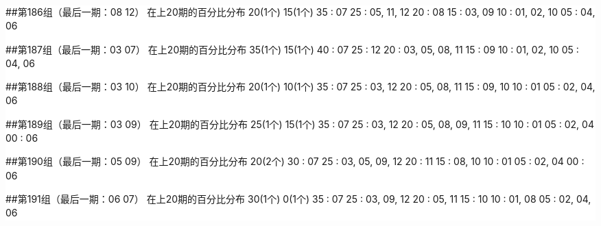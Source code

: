 ##第186组（最后一期：08 12）
在上20期的百分比分布 20(1个) 15(1个)
35 : 07
25 : 05, 11, 12
20 : 08
15 : 03, 09
10 : 01, 02, 10
05 : 04, 06

##第187组（最后一期：03 07）
在上20期的百分比分布 35(1个) 15(1个)
40 : 07
25 : 12
20 : 03, 05, 08, 11
15 : 09
10 : 01, 02, 10
05 : 04, 06

##第188组（最后一期：03 10）
在上20期的百分比分布 20(1个) 10(1个)
35 : 07
25 : 03, 12
20 : 05, 08, 11
15 : 09, 10
10 : 01
05 : 02, 04, 06

##第189组（最后一期：03 09）
在上20期的百分比分布 25(1个) 15(1个)
35 : 07
25 : 03, 12
20 : 05, 08, 09, 11
15 : 10
10 : 01
05 : 02, 04
00 : 06

##第190组（最后一期：05 09）
在上20期的百分比分布 20(2个)
30 : 07
25 : 03, 05, 09, 12
20 : 11
15 : 08, 10
10 : 01
05 : 02, 04
00 : 06

##第191组（最后一期：06 07）
在上20期的百分比分布 30(1个) 0(1个)
35 : 07
25 : 03, 09, 12
20 : 05, 11
15 : 10
10 : 01, 08
05 : 02, 04, 06
